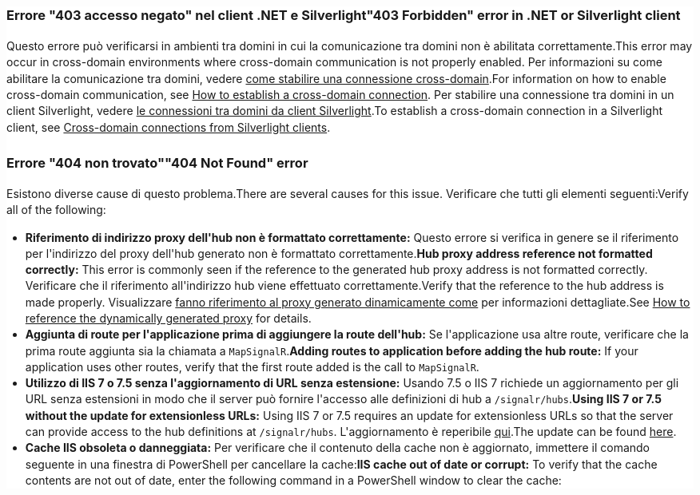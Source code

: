 ### <a name="403-forbidden-error-in-net-or-silverlight-client"></a><span data-ttu-id="e8b18-207">Errore "403 accesso negato" nel client .NET e Silverlight</span><span class="sxs-lookup"><span data-stu-id="e8b18-207">"403 Forbidden" error in .NET or Silverlight client</span></span>

<span data-ttu-id="e8b18-208">Questo errore può verificarsi in ambienti tra domini in cui la comunicazione tra domini non è abilitata correttamente.</span><span class="sxs-lookup"><span data-stu-id="e8b18-208">This error may occur in cross-domain environments where cross-domain communication is not properly enabled.</span></span> <span data-ttu-id="e8b18-209">Per informazioni su come abilitare la comunicazione tra domini, vedere [come stabilire una connessione cross-domain](../guide-to-the-api/hubs-api-guide-javascript-client.md#crossdomain).</span><span class="sxs-lookup"><span data-stu-id="e8b18-209">For information on how to enable cross-domain communication, see [How to establish a cross-domain connection](../guide-to-the-api/hubs-api-guide-javascript-client.md#crossdomain).</span></span> <span data-ttu-id="e8b18-210">Per stabilire una connessione tra domini in un client Silverlight, vedere [le connessioni tra domini da client Silverlight](../guide-to-the-api/hubs-api-guide-net-client.md#slcrossdomain).</span><span class="sxs-lookup"><span data-stu-id="e8b18-210">To establish a cross-domain connection in a Silverlight client, see [Cross-domain connections from Silverlight clients](../guide-to-the-api/hubs-api-guide-net-client.md#slcrossdomain).</span></span>

### <a name="404-not-found-error"></a><span data-ttu-id="e8b18-211">Errore "404 non trovato"</span><span class="sxs-lookup"><span data-stu-id="e8b18-211">"404 Not Found" error</span></span>

<span data-ttu-id="e8b18-212">Esistono diverse cause di questo problema.</span><span class="sxs-lookup"><span data-stu-id="e8b18-212">There are several causes for this issue.</span></span> <span data-ttu-id="e8b18-213">Verificare che tutti gli elementi seguenti:</span><span class="sxs-lookup"><span data-stu-id="e8b18-213">Verify all of the following:</span></span>

- <span data-ttu-id="e8b18-214">**Riferimento di indirizzo proxy dell'hub non è formattato correttamente:** Questo errore si verifica in genere se il riferimento per l'indirizzo del proxy dell'hub generato non è formattato correttamente.</span><span class="sxs-lookup"><span data-stu-id="e8b18-214">**Hub proxy address reference not formatted correctly:** This error is commonly seen if the reference to the generated hub proxy address is not formatted correctly.</span></span> <span data-ttu-id="e8b18-215">Verificare che il riferimento all'indirizzo hub viene effettuato correttamente.</span><span class="sxs-lookup"><span data-stu-id="e8b18-215">Verify that the reference to the hub address is made properly.</span></span> <span data-ttu-id="e8b18-216">Visualizzare [fanno riferimento al proxy generato dinamicamente come](../guide-to-the-api/hubs-api-guide-javascript-client.md#dynamicproxy) per informazioni dettagliate.</span><span class="sxs-lookup"><span data-stu-id="e8b18-216">See [How to reference the dynamically generated proxy](../guide-to-the-api/hubs-api-guide-javascript-client.md#dynamicproxy) for details.</span></span>
- <span data-ttu-id="e8b18-217">**Aggiunta di route per l'applicazione prima di aggiungere la route dell'hub:** Se l'applicazione usa altre route, verificare che la prima route aggiunta sia la chiamata a `MapSignalR`.</span><span class="sxs-lookup"><span data-stu-id="e8b18-217">**Adding routes to application before adding the hub route:** If your application uses other routes, verify that the first route added is the call to `MapSignalR`.</span></span>
- <span data-ttu-id="e8b18-218">**Utilizzo di IIS 7 o 7.5 senza l'aggiornamento di URL senza estensione:** Usando 7.5 o IIS 7 richiede un aggiornamento per gli URL senza estensioni in modo che il server può fornire l'accesso alle definizioni di hub a `/signalr/hubs`.</span><span class="sxs-lookup"><span data-stu-id="e8b18-218">**Using IIS 7 or 7.5 without the update for extensionless URLs:** Using IIS 7 or 7.5 requires an update for extensionless URLs so that the server can provide access to the hub definitions at `/signalr/hubs`.</span></span> <span data-ttu-id="e8b18-219">L'aggiornamento è reperibile [qui](https://support.microsoft.com/kb/980368).</span><span class="sxs-lookup"><span data-stu-id="e8b18-219">The update can be found [here](https://support.microsoft.com/kb/980368).</span></span>
- <span data-ttu-id="e8b18-220">**Cache IIS obsoleta o danneggiata:** Per verificare che il contenuto della cache non è aggiornato, immettere il comando seguente in una finestra di PowerShell per cancellare la cache:</span><span class="sxs-lookup"><span data-stu-id="e8b18-220">**IIS cache out of date or corrupt:** To verify that the cache contents are not out of date, enter the following command in a PowerShell window to clear the cache:</span></span>
